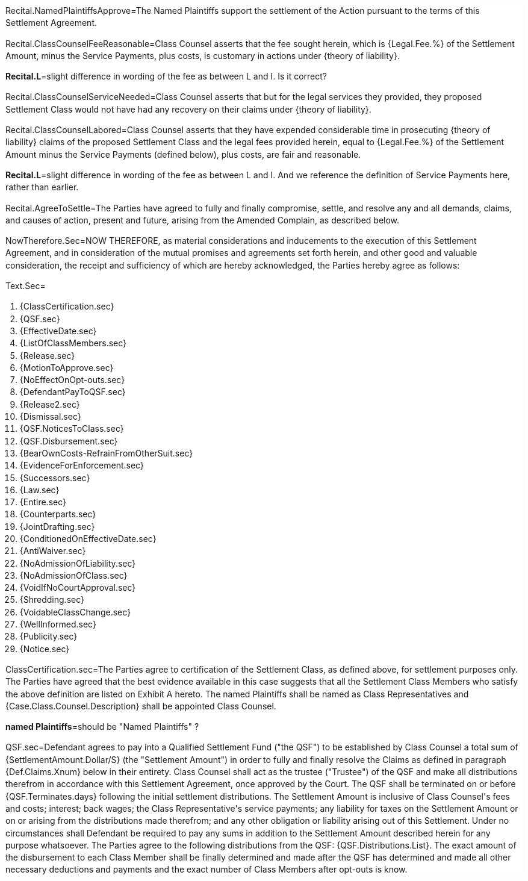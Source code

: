 Recital.NamedPlaintiffsApprove=The Named Plaintiffs support the settlement of the Action pursuant to the terms of this Settlement Agreement. 

Recital.ClassCounselFeeReasonable=Class Counsel asserts that the fee sought herein, which is {Legal.Fee.%} of the Settlement Amount, minus the Service Payments, plus costs, is customary in actions under {theory of liability}.  

<b>Recital.L</b>=slight difference in wording of the fee as between L and I.  Is it correct?

Recital.ClassCounselServiceNeeded=Class Counsel asserts that but for the legal services they provided, they proposed Settlement Class would not have had any recovery on their claims under {theory of liability}.  

Recital.ClassCounselLabored=Class Counsel asserts that they have expended considerable time in prosecuting {theory of liability} claims of the proposed Settlement Class and the legal fees provided herein, equal to {Legal.Fee.%} of the Settlement Amount minus the Service Payments (defined below), plus costs, are fair and reasonable. 

<b>Recital.L</b>=slight difference in wording of the fee as between L and I. And we reference the definition of Service Payments here, rather than earlier.

Recital.AgreeToSettle=The Parties have agreed to fully and finally compromise, settle, and resolve any and all demands, claims, and causes of action, present and future, arising from the Amended Complain, as described below. 

NowTherefore.Sec=NOW THEREFORE, as material considerations and inducements to the execution of this Settlement Agreement, and in consideration of the mutual promises and agreements set forth herein, and other good and valuable consideration, the receipt and sufficiency of which are hereby acknowledged, the Parties hereby agree as follows:

Text.Sec=<ol><li>{ClassCertification.sec}</li><li>{QSF.sec}</li><li>{EffectiveDate.sec}</li><li>{ListOfClassMembers.sec}</li><li>{Release.sec}</li><li>{MotionToApprove.sec}</li><li>{NoEffectOnOpt-outs.sec}</li><li>{DefendantPayToQSF.sec}</li><li>{Release2.sec}</li><li>{Dismissal.sec}</li><li>{QSF.NoticesToClass.sec}</li><li>{QSF.Disbursement.sec}</li><li>{BearOwnCosts-RefrainFromOtherSuit.sec}</li><li>{EvidenceForEnforcement.sec}</li><li>{Successors.sec}</li><li>{Law.sec}</li><li>{Entire.sec}</li><li>{Counterparts.sec}</li><li>{JointDrafting.sec}</li><li>{ConditionedOnEffectiveDate.sec}</li><li>{AntiWaiver.sec}</li><li>{NoAdmissionOfLiability.sec}</li><li>{NoAdmissionOfClass.sec}</li><li>{VoidIfNoCourtApproval.sec}</li><li>{Shredding.sec}</li><li>{VoidableClassChange.sec}</li><li>{WellInformed.sec}</li><li>{Publicity.sec}</li><li>{Notice.sec}</ol>

ClassCertification.sec=The Parties agree to certification of the Settlement Class, as defined above, for settlement purposes only.  The Parties have agreed that the best evidence available in this case suggests that all the Settlement Class Members who satisfy the above definition are listed on Exhibit A hereto.  The named Plaintiffs shall be named as Class Representatives and {Case.Class.Counsel.Description} shall be appointed Class Counsel.

<b>named Plaintiffs</b>=should be "Named Plaintiffs" ?

QSF.sec=Defendant agrees to pay into a Qualified Settlement Fund ("the QSF") to be established by Class Counsel a total sum of {SettlementAmount.Dollar/S} (the "Settlement Amount") in order to fully and finally resolve the Claims as defined in paragraph {Def.Claims.Xnum} below in their entirety.  Class Counsel shall act as the trustee ("Trustee") of the QSF and make all distributions therefrom in accordance with this Settlement Agreement, once approved by the Court.  The QSF shall be terminated on or before {QSF.Terminates.days} following the initial settlement distributions.  The Settlement Amount is inclusive of Class Counsel's fees and costs; interest; back wages; the Class Representative's service payments; any liability for taxes on the Settlement Amount or on or arising from the distributions made therefrom; and any other obligation or liability arising out of this Settlement.  Under no circumstances shall Defendant be required to pay any sums in addition to the Settlement Amount described herein for any purpose whatsoever.  The Parties agree to the following distributions from the QSF:  {QSF.Distributions.List}.  The exact amount of the disbursement to each Class Member shall be finally determined and made after the QSF has determined and made all other necessary deductions and payments and the exact number of Class Members after opt-outs is know. 
